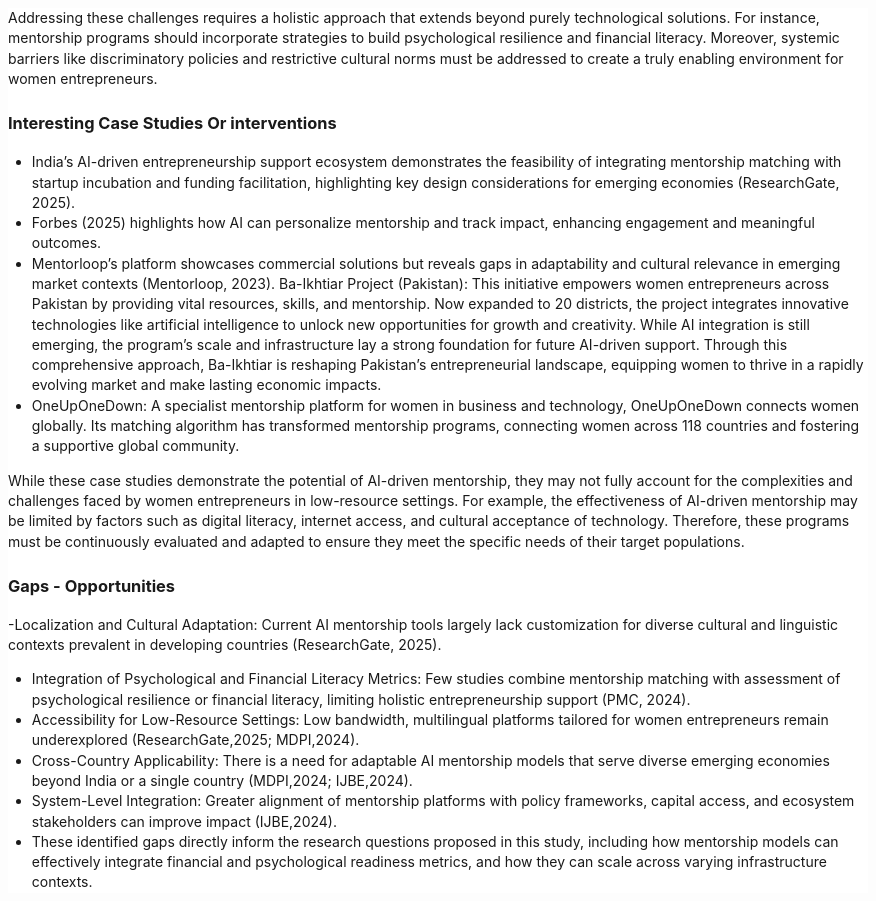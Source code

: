 Addressing these challenges requires a holistic approach that extends beyond
purely technological solutions. For instance, mentorship programs should
incorporate strategies to build psychological resilience and financial literacy.
Moreover, systemic barriers like discriminatory policies and restrictive cultural
norms must be addressed to create a truly enabling environment for women entrepreneurs.

### Interesting Case Studies Or interventions

- India’s AI-driven entrepreneurship support ecosystem demonstrates the feasibility
of integrating mentorship matching with startup incubation and funding facilitation,
highlighting key design considerations for emerging economies (ResearchGate, 2025).
- Forbes (2025) highlights how AI can personalize mentorship and track impact,
enhancing engagement and meaningful outcomes.
- Mentorloop’s platform showcases commercial solutions but reveals gaps in
adaptability and cultural relevance in emerging market contexts (Mentorloop, 2023).
Ba-Ikhtiar Project (Pakistan): This initiative empowers women entrepreneurs across
Pakistan by providing vital resources, skills, and mentorship. Now expanded to 20
districts, the project integrates innovative technologies like artificial intelligence
to unlock new opportunities for growth and creativity. While AI integration is
still emerging, the program’s scale and infrastructure lay a strong foundation
for future AI-driven support. Through this comprehensive approach, Ba-Ikhtiar is
reshaping Pakistan’s entrepreneurial landscape, equipping women to thrive in a
rapidly evolving market and make lasting economic impacts.
- OneUpOneDown: A specialist mentorship platform for women in business and
technology, OneUpOneDown connects women globally. Its matching algorithm has
transformed mentorship programs, connecting women across 118 countries and
fostering a supportive global community.

While these case studies demonstrate the potential of AI-driven mentorship,
they may not fully account for the complexities and challenges faced by women
entrepreneurs in low-resource settings. For example, the effectiveness of
AI-driven mentorship may be limited by factors such as digital literacy,
internet access, and cultural acceptance of technology. Therefore, these
programs must be continuously evaluated and adapted to ensure they meet the
specific needs of their target populations.

### Gaps - Opportunities

-Localization and Cultural Adaptation: Current AI mentorship tools largely lack
customization for diverse cultural and linguistic contexts prevalent in developing
countries (ResearchGate, 2025).

- Integration of Psychological and Financial Literacy Metrics: Few studies combine
mentorship matching with assessment of psychological resilience or financial literacy,
limiting holistic entrepreneurship support (PMC, 2024).
- Accessibility for Low-Resource Settings: Low bandwidth, multilingual platforms
tailored for women entrepreneurs remain underexplored (ResearchGate,2025; MDPI,2024).
- Cross-Country Applicability: There is a need for adaptable AI mentorship models
that serve diverse emerging economies beyond India or a single country
(MDPI,2024; IJBE,2024).
- System-Level Integration: Greater alignment of mentorship platforms with policy
frameworks, capital access, and ecosystem stakeholders can improve impact (IJBE,2024).
- These identified gaps directly inform the research questions proposed in this
study, including how mentorship models can effectively integrate financial and
psychological readiness metrics, and how they can scale across varying
infrastructure contexts.
